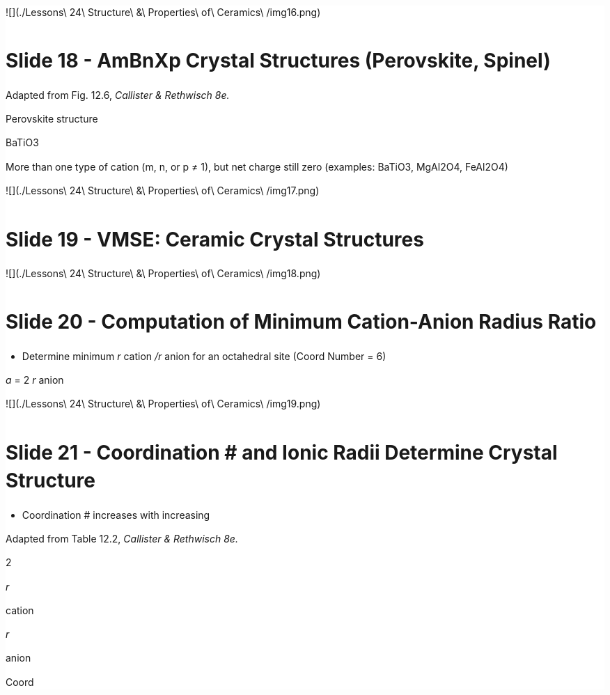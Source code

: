 ![](./Lessons\ 24\ Structure\ &\ Properties\ of\ Ceramics\ /img16.png)


# Slide 18 - **AmBnXp Crystal Structures (Perovskite, Spinel)**

Adapted from Fig. 12.6, _Callister & Rethwisch 8e._

Perovskite structure

BaTiO3

More than one type of cation (m, n, or p ≠ 1), but net charge still zero (examples: BaTiO3, MgAl2O4, FeAl2O4)

![](./Lessons\ 24\ Structure\ &\ Properties\ of\ Ceramics\ /img17.png)


# Slide 19 - **VMSE: Ceramic Crystal Structures**

![](./Lessons\ 24\ Structure\ &\ Properties\ of\ Ceramics\ /img18.png)


# Slide 20 - **Computation of Minimum Cation-Anion Radius Ratio**

- Determine minimum _r_ cation _/r_ anion for an octahedral site (Coord Number = 6)

_a_ = 2 _r_ anion

![](./Lessons\ 24\ Structure\ &\ Properties\ of\ Ceramics\ /img19.png)


# Slide 21 - **Coordination \# and Ionic Radii Determine Crystal Structure**

* Coordination # increases with increasing

Adapted from Table 12.2, _Callister & Rethwisch 8e._

2

_r_

cation

_r_

anion

Coord

#
